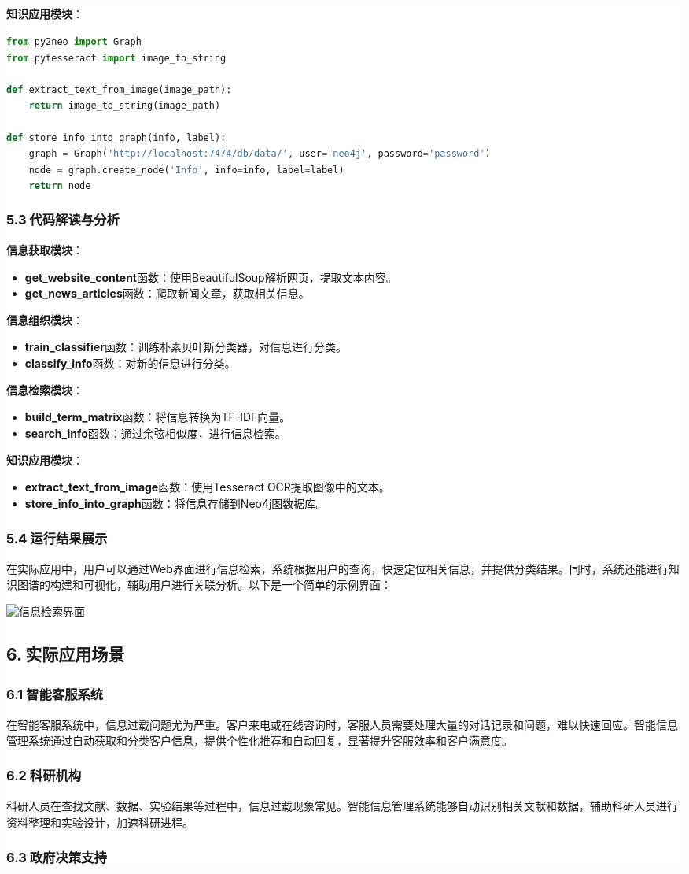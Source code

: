 **知识应用模块**：

```python
from py2neo import Graph
from pytesseract import image_to_string

def extract_text_from_image(image_path):
    return image_to_string(image_path)

def store_info_into_graph(info, label):
    graph = Graph('http://localhost:7474/db/data/', user='neo4j', password='password')
    node = graph.create_node('Info', info=info, label=label)
    return node
```

### 5.3 代码解读与分析

**信息获取模块**：

- **get_website_content**函数：使用BeautifulSoup解析网页，提取文本内容。
- **get_news_articles**函数：爬取新闻文章，获取相关信息。

**信息组织模块**：

- **train_classifier**函数：训练朴素贝叶斯分类器，对信息进行分类。
- **classify_info**函数：对新的信息进行分类。

**信息检索模块**：

- **build_term_matrix**函数：将信息转换为TF-IDF向量。
- **search_info**函数：通过余弦相似度，进行信息检索。

**知识应用模块**：

- **extract_text_from_image**函数：使用Tesseract OCR提取图像中的文本。
- **store_info_into_graph**函数：将信息存储到Neo4j图数据库。

### 5.4 运行结果展示

在实际应用中，用户可以通过Web界面进行信息检索，系统根据用户的查询，快速定位相关信息，并提供分类结果。同时，系统还能进行知识图谱的构建和可视化，辅助用户进行关联分析。以下是一个简单的示例界面：

![信息检索界面](https://example.com/image.jpg)

## 6. 实际应用场景

### 6.1 智能客服系统

在智能客服系统中，信息过载问题尤为严重。客户来电或在线咨询时，客服人员需要处理大量的对话记录和问题，难以快速回应。智能信息管理系统通过自动获取和分类客户信息，提供个性化推荐和自动回复，显著提升客服效率和客户满意度。

### 6.2 科研机构

科研人员在查找文献、数据、实验结果等过程中，信息过载现象常见。智能信息管理系统能够自动识别相关文献和数据，辅助科研人员进行资料整理和实验设计，加速科研进程。

### 6.3 政府决策支持
